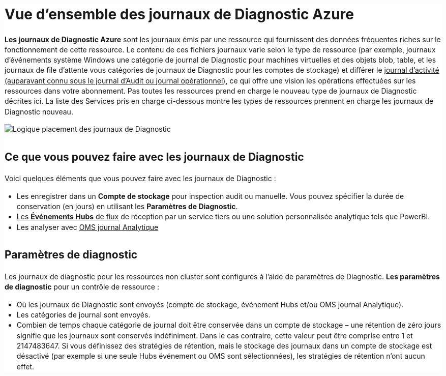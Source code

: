 <properties
    pageTitle="Vue d’ensemble des journaux de Diagnostic Azure | Microsoft Azure"
    description="Découvrez ce que sont les journaux de Diagnostic Azure et comment vous pouvez les utiliser pour comprendre les événements qui se produisent au sein d’une ressource Azure."
    authors="johnkemnetz"
    manager="rboucher"
    editor=""
    services="monitoring-and-diagnostics"
    documentationCenter="monitoring-and-diagnostics"/>

<tags
    ms.service="monitoring-and-diagnostics"
    ms.workload="na"
    ms.tgt_pltfrm="na"
    ms.devlang="na"
    ms.topic="article"
    ms.date="10/12/2016"
    ms.author="johnkem; magoedte"/>

# <a name="overview-of-azure-diagnostic-logs"></a>Vue d’ensemble des journaux de Diagnostic Azure
**Les journaux de Diagnostic Azure** sont les journaux émis par une ressource qui fournissent des données fréquentes riches sur le fonctionnement de cette ressource. Le contenu de ces fichiers journaux varie selon le type de ressource (par exemple, journaux d’événements système Windows une catégorie de journal de Diagnostic pour machines virtuelles et des objets blob, table, et les journaux de file d’attente vous catégories de journaux de Diagnostic pour les comptes de stockage) et différer le [journal d’activité (auparavant connu sous le journal d’Audit ou journal opérationnel)](monitoring-overview-activity-logs.md), ce qui offre une vision les opérations effectuées sur les ressources dans votre abonnement. Pas toutes les ressources prend en charge le nouveau type de journaux de Diagnostic décrites ici. La liste des Services pris en charge ci-dessous montre les types de ressources prennent en charge les journaux de Diagnostic nouveau.

![Logique placement des journaux de Diagnostic](./media/monitoring-overview-of-diagnostic-logs/logical-placement-chart.png)

## <a name="what-you-can-do-with-diagnostic-logs"></a>Ce que vous pouvez faire avec les journaux de Diagnostic
Voici quelques éléments que vous pouvez faire avec les journaux de Diagnostic :

- Les enregistrer dans un **Compte de stockage** pour inspection audit ou manuelle. Vous pouvez spécifier la durée de conservation (en jours) en utilisant les **Paramètres de Diagnostic**.
- [Les **Événements Hubs** de flux](monitoring-stream-diagnostic-logs-to-event-hubs.md) de réception par un service tiers ou une solution personnalisée analytique tels que PowerBI.
- Les analyser avec [OMS journal Analytique](../log-analytics/log-analytics-azure-storage-json.md)

## <a name="diagnostic-settings"></a>Paramètres de diagnostic
Les journaux de diagnostic pour les ressources non cluster sont configurés à l’aide de paramètres de Diagnostic. **Les paramètres de diagnostic** pour un contrôle de ressource :

- Où les journaux de Diagnostic sont envoyés (compte de stockage, événement Hubs et/ou OMS journal Analytique).
- Les catégories de journal sont envoyés.
- Combien de temps chaque catégorie de journal doit être conservée dans un compte de stockage – une rétention de zéro jours signifie que les journaux sont conservés indéfiniment. Dans le cas contraire, cette valeur peut être comprise entre 1 et 2147483647. Si vous définissez des stratégies de rétention, mais le stockage des journaux dans un compte de stockage est désactivé (par exemple si une seule Hubs événement ou OMS sont sélectionnées), les stratégies de rétention n’ont aucun effet.
